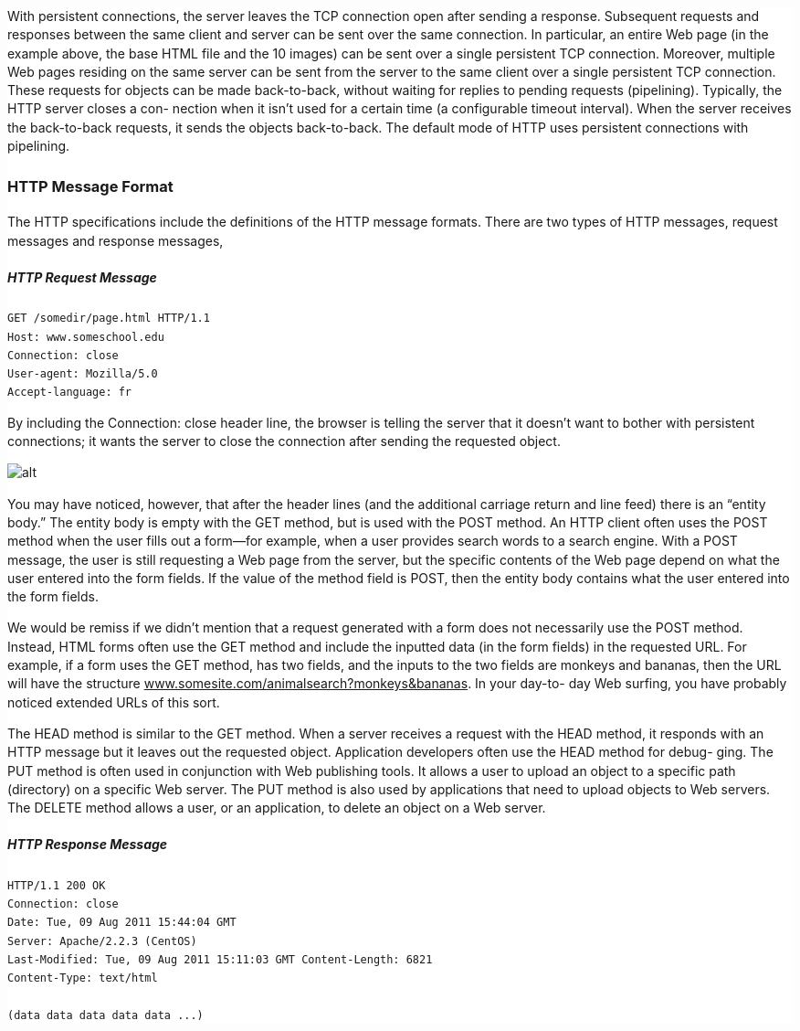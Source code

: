 With persistent connections, the server leaves the TCP connection open after sending a response. Subsequent requests and responses between the same client and server can be sent over the same connection. In particular, an entire Web page (in the example above, the base HTML file and the 10 images) can be sent over a single persistent TCP connection. Moreover, multiple Web pages residing on the same server can be sent from the server to the same client over a single persistent TCP connection. These requests for objects can be made back-to-back, without waiting for replies to pending requests (pipelining). Typically, the HTTP server closes a con- nection when it isn’t used for a certain time (a configurable timeout interval). When the server receives the back-to-back requests, it sends the objects back-to-back. The default mode of HTTP uses persistent connections with pipelining. 

###  HTTP Message Format
The HTTP specifications include the definitions of the HTTP message formats. There are two types of HTTP messages, request messages and response messages,

##### HTTP Request Message
```
GET /somedir/page.html HTTP/1.1 
Host: www.someschool.edu
Connection: close 
User-agent: Mozilla/5.0 
Accept-language: fr
```

By including the Connection: close header line, the browser is telling the server that it doesn’t want to bother with persistent connections; it wants the server to close the connection after sending the requested object. 

![alt](http://www.networkinginfoblog.com/contentsimages/General%20format%20of%20an%20HTTP%20request%20message.JPG)

You may have noticed, however, that after the header lines (and the additional carriage return and line feed) there is an “entity body.” The entity body is empty with the GET method, but is used with the POST method. An HTTP client often uses the POST method when the user fills out a form—for example, when a user provides search words to a search engine. With a POST message, the user is still requesting a Web page from the server, but the specific contents of the Web page depend on what the user entered into the form fields. If the value of the method field is POST, then the entity body contains what the user entered into the form fields.

We would be remiss if we didn’t mention that a request generated with a form does not necessarily use the POST method. Instead, HTML forms often use the GET method and include the inputted data (in the form fields) in the requested URL. For example, if a form uses the GET method, has two fields, and the inputs to the two fields are monkeys and bananas, then the URL will have the structure www.somesite.com/animalsearch?monkeys&bananas. In your day-to- day Web surfing, you have probably noticed extended URLs of this sort.


The HEAD method is similar to the GET method. When a server receives a request with the HEAD method, it responds with an HTTP message but it leaves out the requested object. Application developers often use the HEAD method for debug- ging. The PUT method is often used in conjunction with Web publishing tools. It allows a user to upload an object to a specific path (directory) on a specific Web server. The PUT method is also used by applications that need to upload objects to Web servers. The DELETE method allows a user, or an application, to delete an object on a Web server.

##### HTTP Response Message
```
HTTP/1.1 200 OK 
Connection: close
Date: Tue, 09 Aug 2011 15:44:04 GMT
Server: Apache/2.2.3 (CentOS)
Last-Modified: Tue, 09 Aug 2011 15:11:03 GMT Content-Length: 6821
Content-Type: text/html

(data data data data data ...)
```